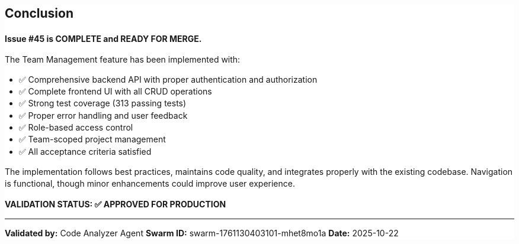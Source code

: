 ## Conclusion

**Issue #45 is COMPLETE and READY FOR MERGE.**

The Team Management feature has been implemented with:
- ✅ Comprehensive backend API with proper authentication and authorization
- ✅ Complete frontend UI with all CRUD operations
- ✅ Strong test coverage (313 passing tests)
- ✅ Proper error handling and user feedback
- ✅ Role-based access control
- ✅ Team-scoped project management
- ✅ All acceptance criteria satisfied

The implementation follows best practices, maintains code quality, and integrates properly with the existing codebase. Navigation is functional, though minor enhancements could improve user experience.

**VALIDATION STATUS: ✅ APPROVED FOR PRODUCTION**

---

**Validated by:** Code Analyzer Agent
**Swarm ID:** swarm-1761130403101-mhet8mo1a
**Date:** 2025-10-22
